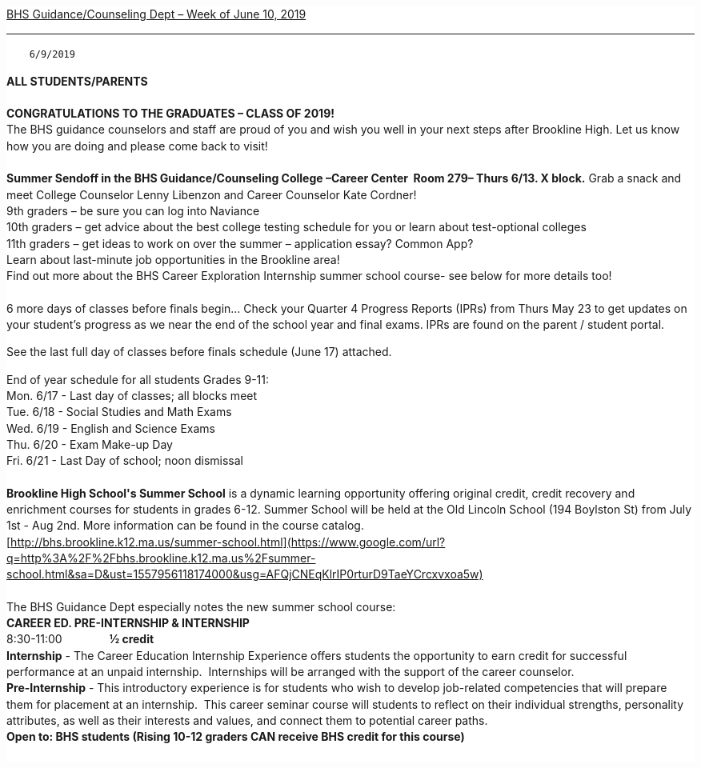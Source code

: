 [​BHS Guidance/Counseling Dept – Week of June 10, 2019](//bhs.brookline.k12.ma.us/guidance/bhs-guidancecounseling-dept-week-of-june-10-2019)

			
-------------------------------------------------------------------------------------------------------------------------------------------------

		6/9/2019
	

​**ALL STUDENTS/PARENTS**  
   
**CONGRATULATIONS TO THE GRADUATES – CLASS OF 2019!**  
The BHS guidance counselors and staff are proud of you and wish you well in your next steps after Brookline High. Let us know how you are doing and please come back to visit!  
   
**Summer Sendoff in the BHS Guidance/Counseling College –Career Center  Room 279– Thurs 6/13. X block.** Grab a snack and meet College Counselor Lenny Libenzon and Career Counselor Kate Cordner!  
9th graders – be sure you can log into Naviance  
10th graders – get advice about the best college testing schedule for you or learn about test-optional colleges  
11th graders – get ideas to work on over the summer – application essay? Common App?  
Learn about last-minute job opportunities in the Brookline area!  
Find out more about the BHS Career Exploration Internship summer school course- see below for more details too!  
   
6 more days of classes before finals begin… Check your Quarter 4 Progress Reports (IPRs) from Thurs May 23 to get updates on your student’s progress as we near the end of the school year and final exams. IPRs are found on the parent / student portal.

  
See the last full day of classes before finals schedule (June 17) attached.  
  
End of year schedule for all students Grades 9-11:  
Mon. 6/17 - Last day of classes; all blocks meet  
Tue. 6/18 - Social Studies and Math Exams  
Wed. 6/19 - English and Science Exams  
Thu. 6/20 - Exam Make-up Day  
Fri. 6/21 - Last Day of school; noon dismissal  
   
**Brookline High School's Summer School** is a dynamic learning opportunity offering original credit, credit recovery and enrichment courses for students in grades 6-12. Summer School will be held at the Old Lincoln School (194 Boylston St) from July 1st - Aug 2nd. More information can be found in the course catalog.   
[http://bhs.brookline.k12.ma.us/summer-school.html](https://www.google.com/url?q=http%3A%2F%2Fbhs.brookline.k12.ma.us%2Fsummer-school.html&sa=D&ust=1557956118174000&usg=AFQjCNEqKlrIP0rturD9TaeYCrcxvxoa5w)  
   
The BHS Guidance Dept especially notes the new summer school course:  
**CAREER ED. PRE-INTERNSHIP & INTERNSHIP**           
8:30-11:00               **½ credit**  
**Internship** - The Career Education Internship Experience offers students the opportunity to earn credit for successful performance at an unpaid internship.  Internships will be arranged with the support of the career counselor.  
**Pre-Internship** - This introductory experience is for students who wish to develop job-related competencies that will prepare them for placement at an internship.  This career seminar course will students to reflect on their individual strengths, personality attributes, as well as their interests and values, and connect them to potential career paths.  
**Open to: BHS students (Rising 10-12 graders CAN receive BHS credit for this course)**  
   